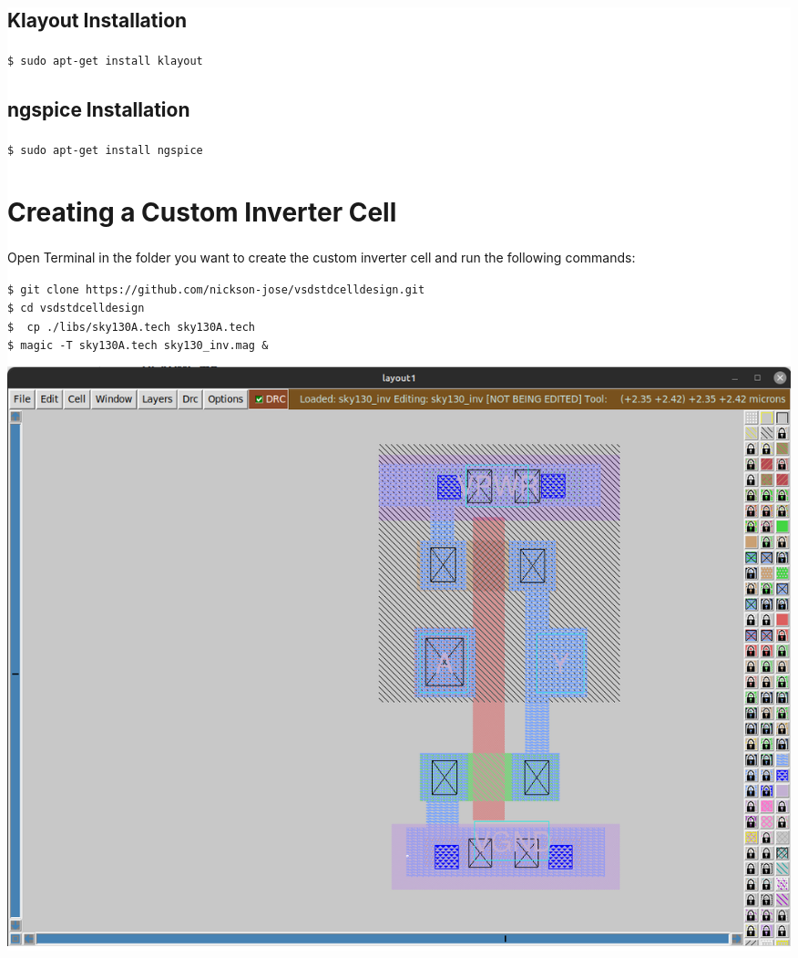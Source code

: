 ## Klayout Installation

```
$ sudo apt-get install klayout
```

## ngspice Installation

```
$ sudo apt-get install ngspice
```


# Creating a Custom Inverter Cell

Open Terminal in the folder you want to create the custom inverter cell and run the following commands:

```
$ git clone https://github.com/nickson-jose/vsdstdcelldesign.git
$ cd vsdstdcelldesign
$  cp ./libs/sky130A.tech sky130A.tech
$ magic -T sky130A.tech sky130_inv.mag &
```
![Image](https://github.com/SakethGajawada/iiitb_riscv32im/blob/master/Images/custom%20inverter%20cell.png)
